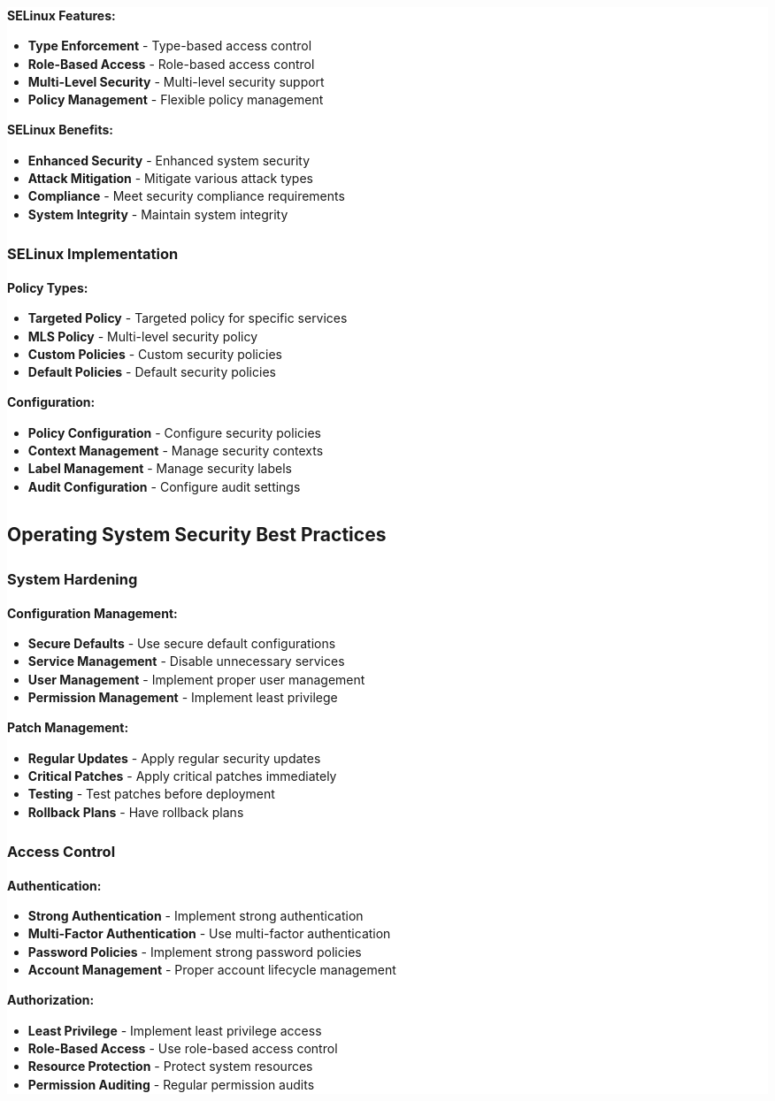 **SELinux Features:**
- **Type Enforcement** - Type-based access control
- **Role-Based Access** - Role-based access control
- **Multi-Level Security** - Multi-level security support
- **Policy Management** - Flexible policy management

**SELinux Benefits:**
- **Enhanced Security** - Enhanced system security
- **Attack Mitigation** - Mitigate various attack types
- **Compliance** - Meet security compliance requirements
- **System Integrity** - Maintain system integrity

### SELinux Implementation
**Policy Types:**
- **Targeted Policy** - Targeted policy for specific services
- **MLS Policy** - Multi-level security policy
- **Custom Policies** - Custom security policies
- **Default Policies** - Default security policies

**Configuration:**
- **Policy Configuration** - Configure security policies
- **Context Management** - Manage security contexts
- **Label Management** - Manage security labels
- **Audit Configuration** - Configure audit settings

## Operating System Security Best Practices

### System Hardening
**Configuration Management:**
- **Secure Defaults** - Use secure default configurations
- **Service Management** - Disable unnecessary services
- **User Management** - Implement proper user management
- **Permission Management** - Implement least privilege

**Patch Management:**
- **Regular Updates** - Apply regular security updates
- **Critical Patches** - Apply critical patches immediately
- **Testing** - Test patches before deployment
- **Rollback Plans** - Have rollback plans

### Access Control
**Authentication:**
- **Strong Authentication** - Implement strong authentication
- **Multi-Factor Authentication** - Use multi-factor authentication
- **Password Policies** - Implement strong password policies
- **Account Management** - Proper account lifecycle management

**Authorization:**
- **Least Privilege** - Implement least privilege access
- **Role-Based Access** - Use role-based access control
- **Resource Protection** - Protect system resources
- **Permission Auditing** - Regular permission audits
